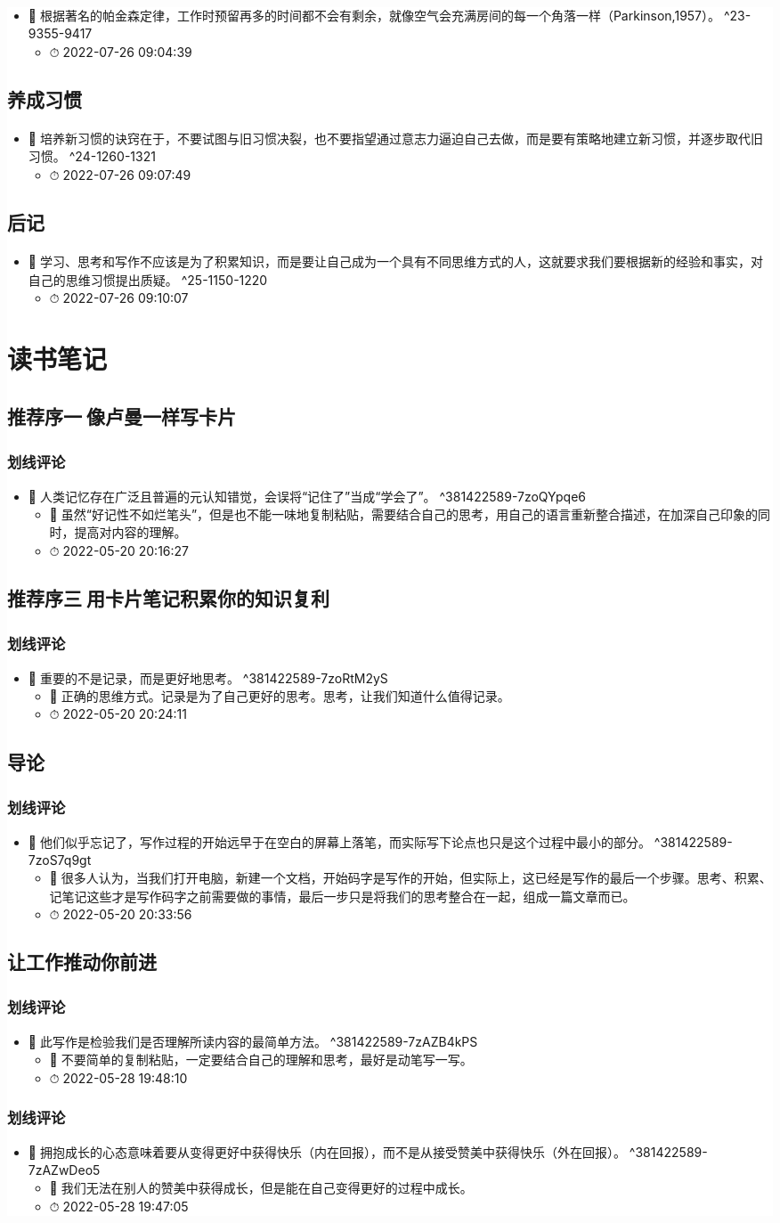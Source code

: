 
- 📌 根据著名的帕金森定律，工作时预留再多的时间都不会有剩余，就像空气会充满房间的每一个角落一样（Parkinson,1957）。 ^23-9355-9417
    - ⏱ 2022-07-26 09:04:39 
## 养成习惯


- 📌 培养新习惯的诀窍在于，不要试图与旧习惯决裂，也不要指望通过意志力逼迫自己去做，而是要有策略地建立新习惯，并逐步取代旧习惯。 ^24-1260-1321
    - ⏱ 2022-07-26 09:07:49 
## 后记


- 📌 学习、思考和写作不应该是为了积累知识，而是要让自己成为一个具有不同思维方式的人，这就要求我们要根据新的经验和事实，对自己的思维习惯提出质疑。 ^25-1150-1220
    - ⏱ 2022-07-26 09:10:07 
# 读书笔记

## 推荐序一 像卢曼一样写卡片

### 划线评论
- 📌 人类记忆存在广泛且普遍的元认知错觉，会误将“记住了”当成“学会了”。  ^381422589-7zoQYpqe6
    - 💭 虽然“好记性不如烂笔头”，但是也不能一味地复制粘贴，需要结合自己的思考，用自己的语言重新整合描述，在加深自己印象的同时，提高对内容的理解。
    - ⏱ 2022-05-20 20:16:27
   
## 推荐序三 用卡片笔记积累你的知识复利

### 划线评论
- 📌 重要的不是记录，而是更好地思考。  ^381422589-7zoRtM2yS
    - 💭 正确的思维方式。记录是为了自己更好的思考。思考，让我们知道什么值得记录。
    - ⏱ 2022-05-20 20:24:11
   
## 导论

### 划线评论
- 📌 他们似乎忘记了，写作过程的开始远早于在空白的屏幕上落笔，而实际写下论点也只是这个过程中最小的部分。  ^381422589-7zoS7q9gt
    - 💭 很多人认为，当我们打开电脑，新建一个文档，开始码字是写作的开始，但实际上，这已经是写作的最后一个步骤。思考、积累、记笔记这些才是写作码字之前需要做的事情，最后一步只是将我们的思考整合在一起，组成一篇文章而已。
    - ⏱ 2022-05-20 20:33:56
   
## 让工作推动你前进

### 划线评论
- 📌 此写作是检验我们是否理解所读内容的最简单方法。  ^381422589-7zAZB4kPS
    - 💭 不要简单的复制粘贴，一定要结合自己的理解和思考，最好是动笔写一写。
    - ⏱ 2022-05-28 19:48:10

### 划线评论
- 📌 拥抱成长的心态意味着要从变得更好中获得快乐（内在回报），而不是从接受赞美中获得快乐（外在回报）。  ^381422589-7zAZwDeo5
    - 💭 我们无法在别人的赞美中获得成长，但是能在自己变得更好的过程中成长。
    - ⏱ 2022-05-28 19:47:05
   